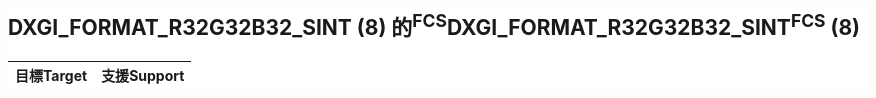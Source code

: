 ## <a name="dxgi_format_r32g32b32_sintsupfcssup-8"></a><span data-ttu-id="b6ade-664">DXGI_FORMAT_R32G32B32_SINT (8) 的<sup>FCS</sup></span><span class="sxs-lookup"><span data-stu-id="b6ade-664">DXGI_FORMAT_R32G32B32_SINT<sup>FCS</sup> (8)</span></span>
| <span data-ttu-id="b6ade-665">目標</span><span class="sxs-lookup"><span data-stu-id="b6ade-665">Target</span></span> | <span data-ttu-id="b6ade-666">支援</span><span class="sxs-lookup"><span data-stu-id="b6ade-666">Support</span></span> |
| - | - |
